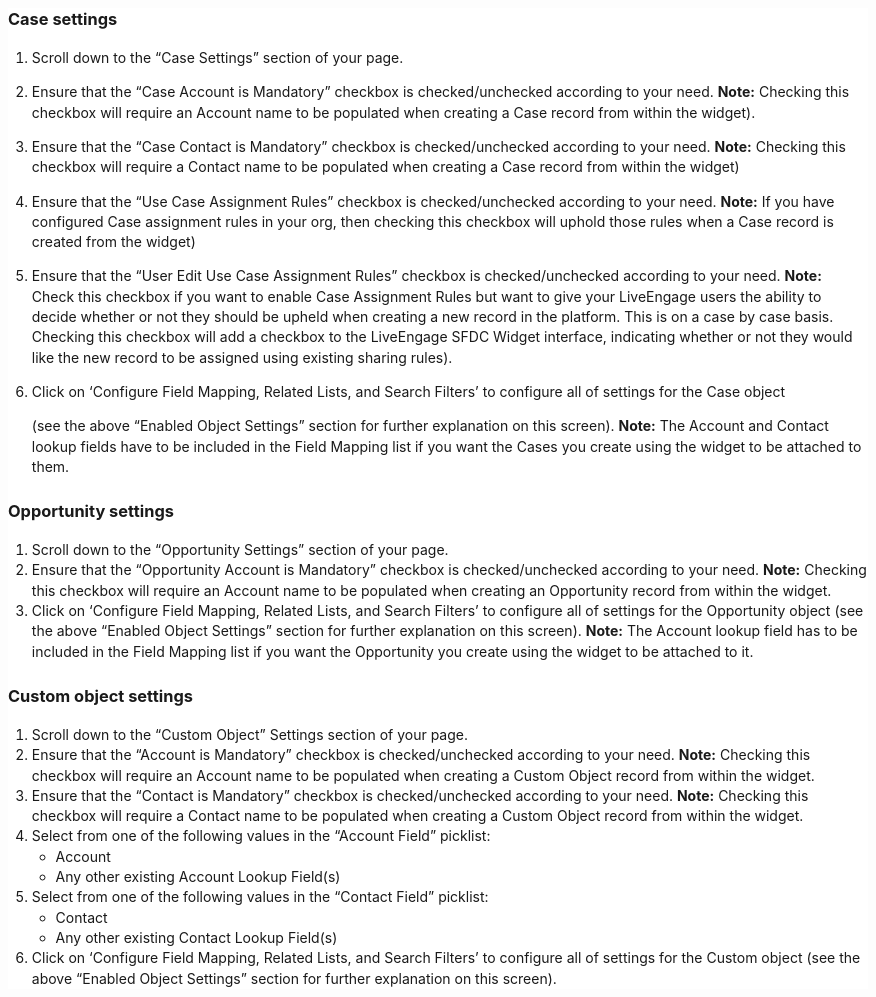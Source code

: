 ### **Case settings**

1. Scroll down to the “Case Settings” section of your page.
2. Ensure that the “Case Account is Mandatory” checkbox is checked/unchecked according to your need. **Note:** Checking this checkbox will require an Account name to be populated when creating a Case record from within the widget).
3. Ensure that the “Case Contact is Mandatory” checkbox is checked/unchecked according to your need. **Note:** Checking this checkbox will require a Contact name to be populated when creating a Case record from within the widget)
4. Ensure that the “Use Case Assignment Rules” checkbox is checked/unchecked according to your need. **Note:** If you have configured Case assignment rules in your org, then checking this checkbox will uphold those rules when a Case record is created from the widget)
5. Ensure that the “User Edit Use Case Assignment Rules” checkbox is checked/unchecked according to your need. **Note:** Check this checkbox if you want to enable Case Assignment Rules but want to give your LiveEngage users the ability to decide whether or not they should be upheld when creating a new record in the platform. This is on a case by case basis. Checking this checkbox will add a checkbox to the LiveEngage SFDC Widget interface, indicating whether or not they would like the new record to be assigned using existing sharing rules).
6. Click on ‘Configure Field Mapping, Related Lists, and Search Filters’ to configure all of settings for the Case object

   (see the above “Enabled Object Settings” section for further explanation on this screen). **Note:** The Account and Contact lookup fields have to be included in the Field Mapping list if you want the Cases you create using the widget to be attached to them.

### **Opportunity settings**

1. Scroll down to the “Opportunity Settings” section of your page.
2. Ensure that the “Opportunity Account is Mandatory” checkbox is checked/unchecked according to your need. **Note:** Checking this checkbox will require an Account name to be populated when creating an Opportunity record from within the widget.
3. Click on ‘Configure Field Mapping, Related Lists, and Search Filters’ to configure all of settings for the Opportunity object (see the above “Enabled Object Settings” section for further explanation on this screen). **Note:** The Account lookup field has to be included in the Field Mapping list if you want the Opportunity you create using the widget to be attached to it.

### **Custom object settings**

1. Scroll down to the “Custom Object” Settings section of your page.
2. Ensure that the “Account is Mandatory” checkbox is checked/unchecked according to your need. **Note:** Checking this checkbox will require an Account name to be populated when creating a Custom Object record from within the widget.
3. Ensure that the “Contact is Mandatory” checkbox is checked/unchecked according to your need. **Note:** Checking this checkbox will require a Contact name to be populated when creating a Custom Object record from within the widget.
4. Select from one of the following values in the “Account Field” picklist:
   * Account
   * Any other existing Account Lookup Field(s)
5. Select from one of the following values in the “Contact Field” picklist:
   * Contact
   * Any other existing Contact Lookup Field(s)
6. Click on ‘Configure Field Mapping, Related Lists, and Search Filters’ to configure all of settings for the Custom object (see the above “Enabled Object Settings” section for further explanation on this screen).
